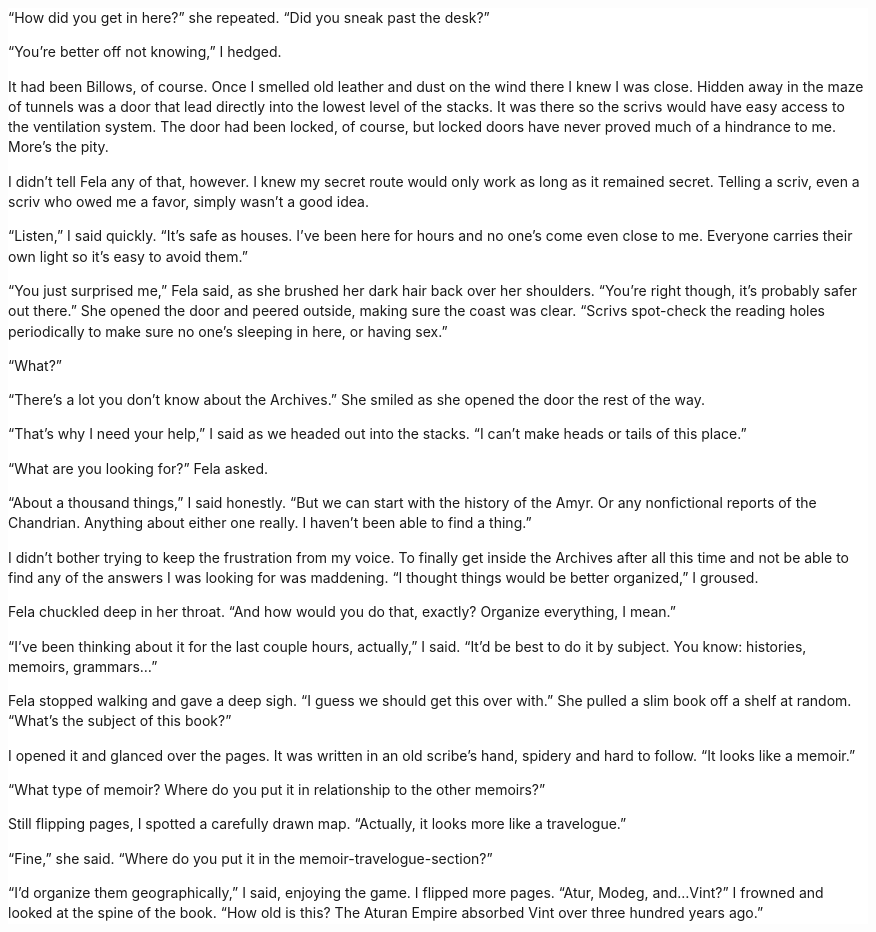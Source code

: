 “How did you get in here?” she repeated. “Did you sneak past the desk?”

“You’re better off not knowing,” I hedged.

It had been Billows, of course. Once I smelled old leather and dust on the wind there I knew I was close. Hidden away in the maze of tunnels was a door that lead directly into the lowest level of the stacks. It was there so the scrivs would have easy access to the ventilation system. The door had been locked, of course, but locked doors have never proved much of a hindrance to me. More’s the pity.

I didn’t tell Fela any of that, however. I knew my secret route would only work as long as it remained secret. Telling a scriv, even a scriv who owed me a favor, simply wasn’t a good idea.

“Listen,” I said quickly. “It’s safe as houses. I’ve been here for hours and no one’s come even close to me. Everyone carries their own light so it’s easy to avoid them.”

“You just surprised me,” Fela said, as she brushed her dark hair back over her shoulders. “You’re right though, it’s probably safer out there.” She opened the door and peered outside, making sure the coast was clear. “Scrivs spot-check the reading holes periodically to make sure no one’s sleeping in here, or having sex.”

“What?”

“There’s a lot you don’t know about the Archives.” She smiled as she opened the door the rest of the way.

“That’s why I need your help,” I said as we headed out into the stacks. “I can’t make heads or tails of this place.”

“What are you looking for?” Fela asked.

“About a thousand things,” I said honestly. “But we can start with the history of the Amyr. Or any nonfictional reports of the Chandrian. Anything about either one really. I haven’t been able to find a thing.”

I didn’t bother trying to keep the frustration from my voice. To finally get inside the Archives after all this time and not be able to find any of the answers I was looking for was maddening. “I thought things would be better organized,” I groused.

Fela chuckled deep in her throat. “And how would you do that, exactly? Organize everything, I mean.”

“I’ve been thinking about it for the last couple hours, actually,” I said. “It’d be best to do it by subject. You know: histories, memoirs, grammars…”

Fela stopped walking and gave a deep sigh. “I guess we should get this over with.” She pulled a slim book off a shelf at random. “What’s the subject of this book?”

I opened it and glanced over the pages. It was written in an old scribe’s hand, spidery and hard to follow. “It looks like a memoir.”

“What type of memoir? Where do you put it in relationship to the other memoirs?”

Still flipping pages, I spotted a carefully drawn map. “Actually, it looks more like a travelogue.”

“Fine,” she said. “Where do you put it in the memoir-travelogue-section?”

“I’d organize them geographically,” I said, enjoying the game. I flipped more pages. “Atur, Modeg, and…Vint?” I frowned and looked at the spine of the book. “How old is this? The Aturan Empire absorbed Vint over three hundred years ago.”
